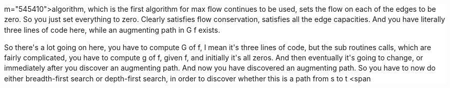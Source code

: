   m="545410">algorithm,</span> <span m="550170">which</span> <span
  m="550330">is</span> <span m="550430">the</span> <span m="551040">first</span>
  <span m="551440">algorithm</span> <span m="551850">for</span> <span
  m="553030">max</span> <span m="553450">flow</span> <span
  m="554750">continues</span> <span m="555240">to</span> <span
  m="555320">be</span> <span m="555440">used,</span> <span
  m="557390">sets</span> <span m="559540">the</span> <span
  m="559690">flow</span> <span m="571238">on</span> <span m="571710">each</span>
  <span m="571920">of</span> <span m="572010">the edges</span> <span
  m="572380">to</span> <span m="572450">be</span> <span m="572540">zero.</span>
  <span m="573100">So you</span> <span m="573280">just</span> <span
  m="574050">set</span> <span m="574300">everything</span> <span
  m="574580">to</span> <span m="574660">zero.</span> <span
  m="575550">Clearly</span> <span m="575830">satisfies</span> <span
  m="576840">flow</span> <span m="577090">conservation,</span> <span
  m="578810">satisfies</span> <span m="579290">all</span> <span m="579460">the
  edge</span> <span m="579700">capacities.</span> <span m="581360">And</span>
  <span m="582830">you</span> <span m="583260">have</span> <span
  m="583890">literally</span> <span m="584220">three</span> <span
  m="584450">lines</span> <span m="584720">of</span> <span
  m="584790">code</span> <span m="585090">here,</span> <span
  m="586650">while</span> <span m="587210">an</span> <span
  m="587500">augmenting</span> <span m="590770">path</span> <span
  m="594180">in</span> <span m="595150">G f</span> <span
  m="597280">exists.</span></p><p><span m="599200">So</span> <span
  m="599250">there's</span> <span m="599390">a</span> <span
  m="599440">lot</span> <span m="599680">going</span> <span m="599890">on</span>
  <span m="600070">here,</span> <span m="601130">you</span> <span
  m="601280">have</span> <span m="601390">to</span> <span
  m="601440">compute</span> <span m="601850">G</span> <span m="602050">of</span>
  <span m="602170">f,</span> <span m="602922">I mean it's three</span> <span
  m="603300">lines</span> <span m="603490">of</span> <span
  m="603560">code,</span> <span m="604250">but</span> <span
  m="606000">the</span> <span m="606730">sub</span> <span
  m="606960">routines</span> <span m="607270">calls,</span> <span
  m="608070">which</span> <span m="608240">are</span> <span
  m="608340">fairly</span> <span m="608630">complicated,</span> <span
  m="609880">you</span> <span m="609990">have</span> <span m="610090">to</span>
  <span m="610150">compute</span> <span m="610490">g</span> <span m="610670">of
  f,</span> <span m="611522">given</span> <span m="611890">f,</span> <span
  m="612690">and</span> <span m="612960">initially</span> <span
  m="613130">it's</span> <span m="613320">all</span> <span
  m="613490">zeros.</span> <span m="614760">And</span> <span
  m="614960">then</span> <span m="615100">eventually</span> <span
  m="615420">it's</span> <span m="615510">going</span> <span
  m="615630">to</span> <span m="615700">change,</span> <span
  m="616700">or</span> <span m="617280">immediately</span> <span
  m="618590">after</span> <span m="618870">you</span> <span
  m="618970">discover</span> <span m="619340">an</span> <span
  m="619450">augmenting</span> <span m="619850">path.</span> <span
  m="620610">And</span> <span m="620770">now you</span> <span
  m="620870">have</span> <span m="621040">discovered</span> <span
  m="621470">an</span> <span m="621590">augmenting</span> <span
  m="622010">path.</span> <span m="623040">So</span> <span m="623630">you</span>
  <span m="623880">have</span> <span m="624060">to</span> <span
  m="624240">now</span> <span m="624520">do</span> <span
  m="625890">either</span> <span m="626170">breadth-first</span> <span
  m="626600">search</span> <span m="626940">or</span> <span
  m="627020">depth-first</span> <span m="627440">search,</span> <span
  m="628230">in</span> <span m="628500">order</span> <span m="628620">to</span>
  <span m="629010">discover</span> <span m="629480">whether</span> <span
  m="629650">this is</span> <span m="629830">a</span> <span
  m="629890">path</span> <span m="630210">from</span> <span m="630390">s</span>
  <span m="630580">to</span> <span m="630700">t</span> <span